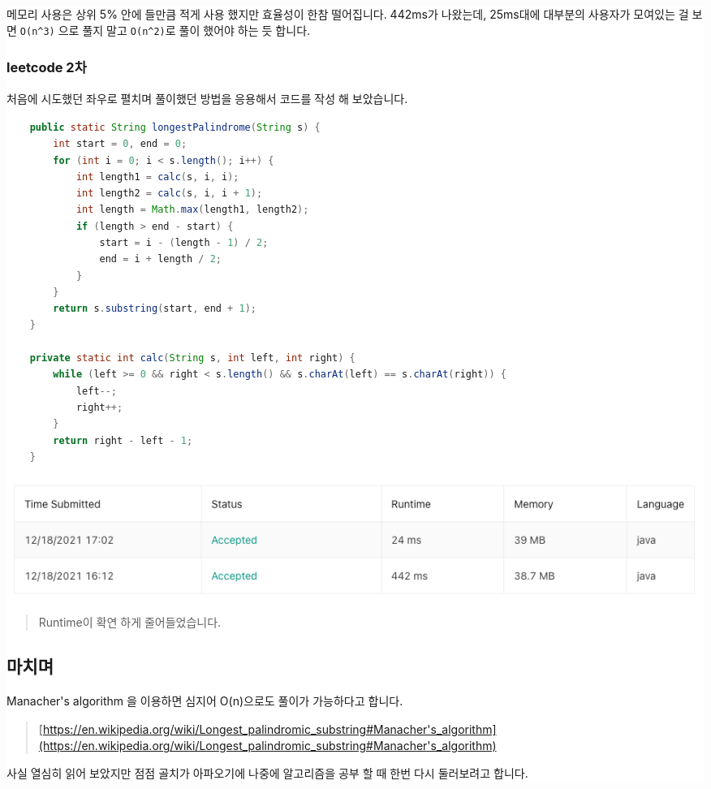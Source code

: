 
메모리 사용은 상위 5% 안에 들만큼 적게 사용 했지만 효율성이 한참 떨어집니다. 442ms가 나왔는데, 25ms대에 대부분의 사용자가 모여있는 걸 보면  `O(n^3)` 으로 풀지 말고  `O(n^2)`로 풀이 했어야 하는 듯 합니다.

### leetcode 2차

처음에 시도했던 좌우로 펼치며 풀이했던 방법을 응용해서 코드를 작성 해 보았습니다.

```java
    public static String longestPalindrome(String s) {
        int start = 0, end = 0;
        for (int i = 0; i < s.length(); i++) {
            int length1 = calc(s, i, i);
            int length2 = calc(s, i, i + 1);
            int length = Math.max(length1, length2);
            if (length > end - start) {
                start = i - (length - 1) / 2;
                end = i + length / 2;
            }
        }
        return s.substring(start, end + 1);
    }

    private static int calc(String s, int left, int right) {
        while (left >= 0 && right < s.length() && s.charAt(left) == s.charAt(right)) {
            left--;
            right++;
        }
        return right - left - 1;
    }
```

![image-20211218170318495](https://raw.githubusercontent.com/Shane-Park/mdblog/main/devlife/ps/panlindrome.assets/image-20211218170318495.png)

> Runtime이 확연 하게 줄어들었습니다.

## 마치며

Manacher's algorithm 을 이용하면 심지어 O(n)으로도 풀이가 가능하다고 합니다.

> [https://en.wikipedia.org/wiki/Longest_palindromic_substring#Manacher's_algorithm](https://en.wikipedia.org/wiki/Longest_palindromic_substring#Manacher's_algorithm)

사실 열심히 읽어 보았지만 점점 골치가 아파오기에 나중에 알고리즘을 공부 할 때 한번 다시 둘러보려고 합니다.

 



